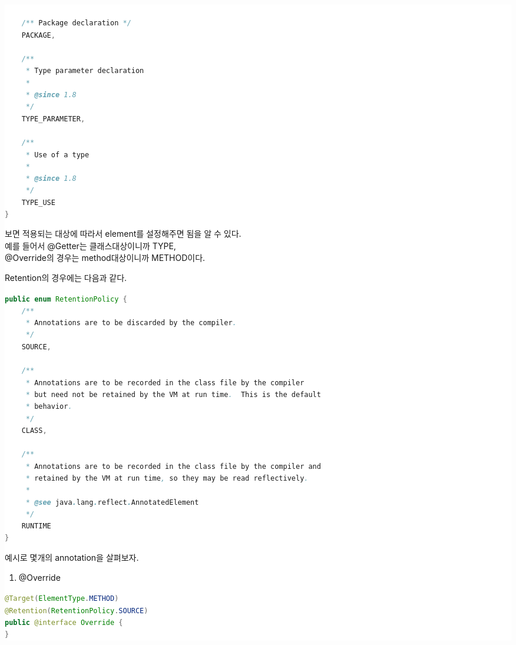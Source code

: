 ```java

    /** Package declaration */
    PACKAGE,

    /**
     * Type parameter declaration
     *
     * @since 1.8
     */
    TYPE_PARAMETER,

    /**
     * Use of a type
     *
     * @since 1.8
     */
    TYPE_USE
}
```

보면 적용되는 대상에 따라서 element를 설정해주면 됨을 알 수 있다.  
예를 들어서 @Getter는 클래스대상이니까 TYPE,  
@Override의 경우는 method대상이니까 METHOD이다.  

Retention의 경우에는 다음과 같다.
```java
public enum RetentionPolicy {
    /**
     * Annotations are to be discarded by the compiler.
     */
    SOURCE,

    /**
     * Annotations are to be recorded in the class file by the compiler
     * but need not be retained by the VM at run time.  This is the default
     * behavior.
     */
    CLASS,

    /**
     * Annotations are to be recorded in the class file by the compiler and
     * retained by the VM at run time, so they may be read reflectively.
     *
     * @see java.lang.reflect.AnnotatedElement
     */
    RUNTIME
}
```

예시로 몇개의 annotation을 살펴보자.
1. @Override  
```java
@Target(ElementType.METHOD)
@Retention(RetentionPolicy.SOURCE)
public @interface Override {
}
```

